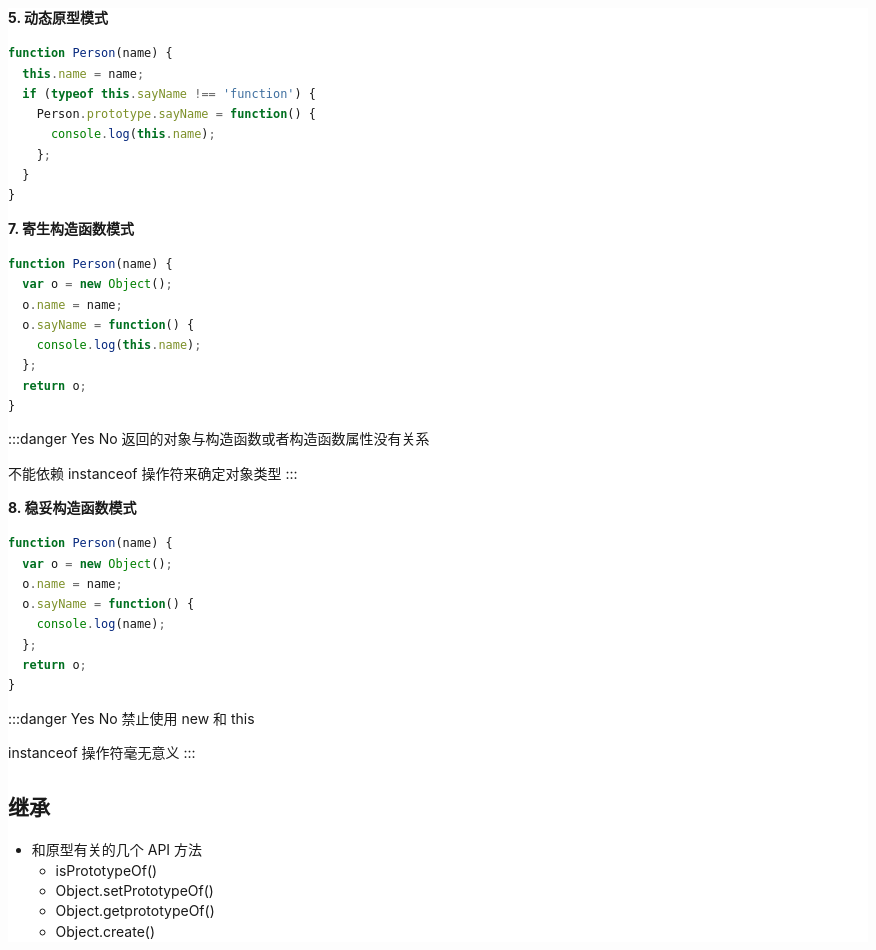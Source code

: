 **5. 动态原型模式**

```js
function Person(name) {
  this.name = name;
  if (typeof this.sayName !== 'function') {
    Person.prototype.sayName = function() {
      console.log(this.name);
    };
  }
}
```

**7. 寄生构造函数模式**

```js
function Person(name) {
  var o = new Object();
  o.name = name;
  o.sayName = function() {
    console.log(this.name);
  };
  return o;
}
```

:::danger Yes No
返回的对象与构造函数或者构造函数属性没有关系

不能依赖 instanceof 操作符来确定对象类型
:::

**8. 稳妥构造函数模式**

```js
function Person(name) {
  var o = new Object();
  o.name = name;
  o.sayName = function() {
    console.log(name);
  };
  return o;
}
```

:::danger Yes No
禁止使用 new 和 this

instanceof 操作符毫无意义
:::

## 继承 <Badge text="SECOND" type="warn"/>

- 和原型有关的几个 API 方法
  - isPrototypeOf()
  - Object.setPrototypeOf()
  - Object.getprototypeOf()
  - Object.create()
